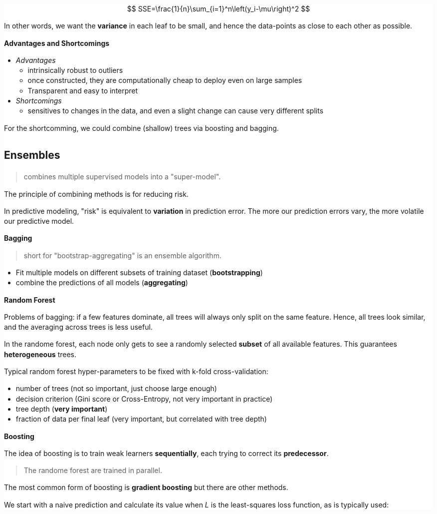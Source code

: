 $$
SSE=\frac{1}{n}\sum_{i=1}^n\left(y_i-\mu\right)^2
$$

In other words, we want the **variance** in each leaf to be small, and hence the data-points as close to each other as possible.

**Advantages and Shortcomings**

- *Advantages*
  - intrinsically robust to outliers
  - once constructed, they are computationally cheap to deploy even on large samples
  - Transparent and easy to interpret
- *Shortcomings*
  - sensitives to changes in the data, and even a slight change can cause very different splits

For the shortcomming, we could combine (shallow) trees via boosting and bagging.

## Ensembles

> combines multiple supervised models into a "super-model".

The principle of combining methods is for reducing risk.

In predictive modeling, "risk" is equivalent to **variation** in prediction error. The more our prediction errors vary, the more volatile our predictive model.

**Bagging**

> short for "bootstrap-aggregating" is an ensemble algorithm.

- Fit multiple models on different subsets of training dataset (**bootstrapping**)
- combine the predictions of all models (**aggregating**)

**Random Forest**

Problems of bagging: if a few features dominate, all trees will always only split on the same feature. Hence, all trees look similar, and the averaging across trees is less useful.

In the randome forest, each node only gets to see a randomly selected **subset** of all available features. This guarantees **heterogeneous** trees.

Typical random forest hyper-parameters to be fixed with k-fold cross-validation:

- number of trees (not so important, just choose large enough)
- decision criterion (Gini score or Cross-Entropy, not very important in practice)
- tree depth (**very important**)
- fraction of data per final leaf (very important, but correlated with tree depth)

**Boosting**

The idea of boosting is to train weak learners **sequentially**, each trying to correct its **predecessor**. 

> The randome forest are trained in parallel.

The most common form of boosting is **gradient boosting** but there are other methods.

We start with a naive prediction and calculate its value when $L$ is the least-squares loss function, as is typically used:
